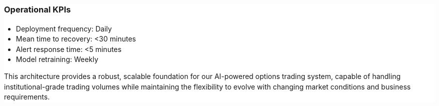 ### **Operational KPIs**
- Deployment frequency: Daily
- Mean time to recovery: <30 minutes
- Alert response time: <5 minutes
- Model retraining: Weekly

This architecture provides a robust, scalable foundation for our AI-powered options trading system, capable of handling institutional-grade trading volumes while maintaining the flexibility to evolve with changing market conditions and business requirements.

